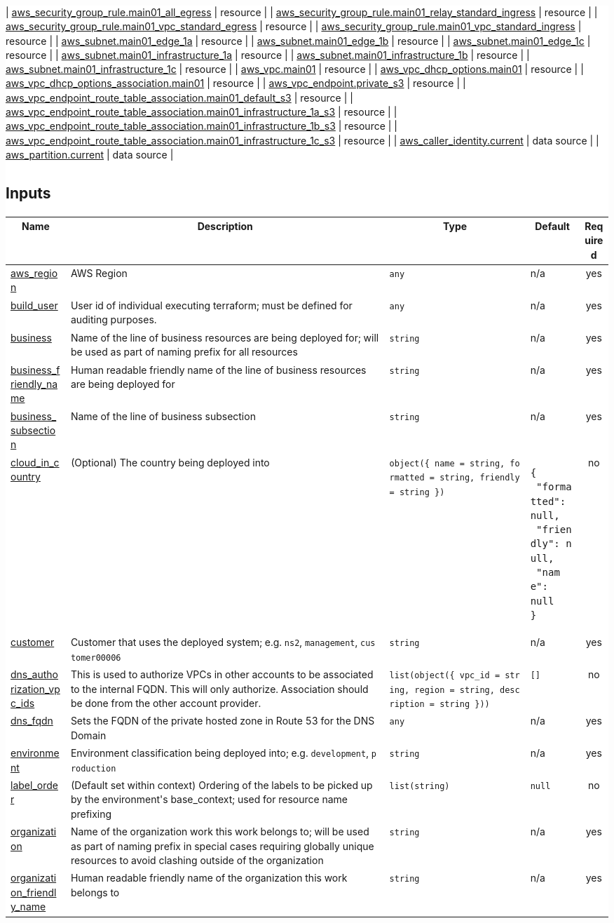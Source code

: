 | [aws_security_group_rule.main01_all_egress](https://registry.terraform.io/providers/hashicorp/aws/5.49.0/docs/resources/security_group_rule) | resource |
| [aws_security_group_rule.main01_relay_standard_ingress](https://registry.terraform.io/providers/hashicorp/aws/5.49.0/docs/resources/security_group_rule) | resource |
| [aws_security_group_rule.main01_vpc_standard_egress](https://registry.terraform.io/providers/hashicorp/aws/5.49.0/docs/resources/security_group_rule) | resource |
| [aws_security_group_rule.main01_vpc_standard_ingress](https://registry.terraform.io/providers/hashicorp/aws/5.49.0/docs/resources/security_group_rule) | resource |
| [aws_subnet.main01_edge_1a](https://registry.terraform.io/providers/hashicorp/aws/5.49.0/docs/resources/subnet) | resource |
| [aws_subnet.main01_edge_1b](https://registry.terraform.io/providers/hashicorp/aws/5.49.0/docs/resources/subnet) | resource |
| [aws_subnet.main01_edge_1c](https://registry.terraform.io/providers/hashicorp/aws/5.49.0/docs/resources/subnet) | resource |
| [aws_subnet.main01_infrastructure_1a](https://registry.terraform.io/providers/hashicorp/aws/5.49.0/docs/resources/subnet) | resource |
| [aws_subnet.main01_infrastructure_1b](https://registry.terraform.io/providers/hashicorp/aws/5.49.0/docs/resources/subnet) | resource |
| [aws_subnet.main01_infrastructure_1c](https://registry.terraform.io/providers/hashicorp/aws/5.49.0/docs/resources/subnet) | resource |
| [aws_vpc.main01](https://registry.terraform.io/providers/hashicorp/aws/5.49.0/docs/resources/vpc) | resource |
| [aws_vpc_dhcp_options.main01](https://registry.terraform.io/providers/hashicorp/aws/5.49.0/docs/resources/vpc_dhcp_options) | resource |
| [aws_vpc_dhcp_options_association.main01](https://registry.terraform.io/providers/hashicorp/aws/5.49.0/docs/resources/vpc_dhcp_options_association) | resource |
| [aws_vpc_endpoint.private_s3](https://registry.terraform.io/providers/hashicorp/aws/5.49.0/docs/resources/vpc_endpoint) | resource |
| [aws_vpc_endpoint_route_table_association.main01_default_s3](https://registry.terraform.io/providers/hashicorp/aws/5.49.0/docs/resources/vpc_endpoint_route_table_association) | resource |
| [aws_vpc_endpoint_route_table_association.main01_infrastructure_1a_s3](https://registry.terraform.io/providers/hashicorp/aws/5.49.0/docs/resources/vpc_endpoint_route_table_association) | resource |
| [aws_vpc_endpoint_route_table_association.main01_infrastructure_1b_s3](https://registry.terraform.io/providers/hashicorp/aws/5.49.0/docs/resources/vpc_endpoint_route_table_association) | resource |
| [aws_vpc_endpoint_route_table_association.main01_infrastructure_1c_s3](https://registry.terraform.io/providers/hashicorp/aws/5.49.0/docs/resources/vpc_endpoint_route_table_association) | resource |
| [aws_caller_identity.current](https://registry.terraform.io/providers/hashicorp/aws/5.49.0/docs/data-sources/caller_identity) | data source |
| [aws_partition.current](https://registry.terraform.io/providers/hashicorp/aws/5.49.0/docs/data-sources/partition) | data source |

## Inputs

| Name | Description | Type | Default | Required |
|------|-------------|------|---------|:--------:|
| <a name="input_aws_region"></a> [aws\_region](#input\_aws\_region) | AWS Region | `any` | n/a | yes |
| <a name="input_build_user"></a> [build\_user](#input\_build\_user) | User id of individual executing terraform; must be defined for auditing purposes. | `any` | n/a | yes |
| <a name="input_business"></a> [business](#input\_business) | Name of the line of business resources are being deployed for; will be used as part of naming prefix for all resources | `string` | n/a | yes |
| <a name="input_business_friendly_name"></a> [business\_friendly\_name](#input\_business\_friendly\_name) | Human readable friendly name of the line of business resources are being deployed for | `string` | n/a | yes |
| <a name="input_business_subsection"></a> [business\_subsection](#input\_business\_subsection) | Name of the line of business subsection | `string` | n/a | yes |
| <a name="input_cloud_in_country"></a> [cloud\_in\_country](#input\_cloud\_in\_country) | (Optional) The country being deployed into | `object({ name = string, formatted = string, friendly = string })` | <pre>{<br/>  "formatted": null,<br/>  "friendly": null,<br/>  "name": null<br/>}</pre> | no |
| <a name="input_customer"></a> [customer](#input\_customer) | Customer that uses the deployed system; e.g. `ns2`, `management`, `customer00006` | `string` | n/a | yes |
| <a name="input_dns_authorization_vpc_ids"></a> [dns\_authorization\_vpc\_ids](#input\_dns\_authorization\_vpc\_ids) | This is used to authorize VPCs in other accounts to be associated to the internal FQDN. This will only authorize. Association should be done from the other account provider. | `list(object({ vpc_id = string, region = string, description = string }))` | `[]` | no |
| <a name="input_dns_fqdn"></a> [dns\_fqdn](#input\_dns\_fqdn) | Sets the FQDN of the private hosted zone in Route 53 for the DNS Domain | `any` | n/a | yes |
| <a name="input_environment"></a> [environment](#input\_environment) | Environment classification being deployed into; e.g. `development`, `production` | `string` | n/a | yes |
| <a name="input_label_order"></a> [label\_order](#input\_label\_order) | (Default set within context) Ordering of the labels to be picked up by the environment's base\_context; used for resource name prefixing | `list(string)` | `null` | no |
| <a name="input_organization"></a> [organization](#input\_organization) | Name of the organization work this work belongs to; will be used as part of naming prefix in special cases requiring globally unique resources to avoid clashing outside of the organization | `string` | n/a | yes |
| <a name="input_organization_friendly_name"></a> [organization\_friendly\_name](#input\_organization\_friendly\_name) | Human readable friendly name of the organization this work belongs to | `string` | n/a | yes |